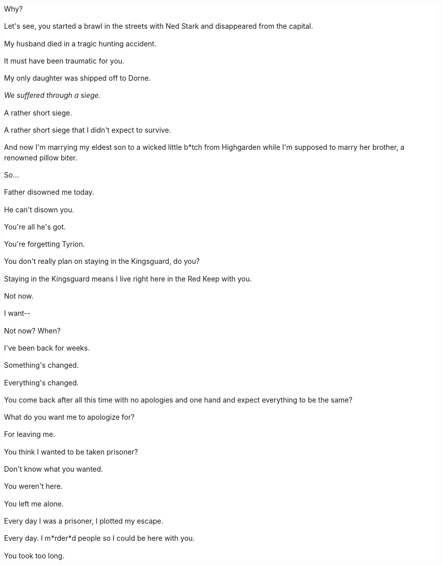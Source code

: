 Why?

Let's see, you started a brawl in the streets with Ned Stark and disappeared from the capital.

My husband died in a tragic hunting accident.

It must have been traumatic for you.

My only daughter was shipped off to Dorne.

_We suffered through a siege._

A rather short siege.

A rather short siege that I didn't expect to survive.

And now I'm marrying my eldest son to a wicked little b\*tch from Highgarden while I'm supposed to marry her brother, a renowned pillow biter.

So...

Father disowned me today.

He can't disown you.

You're all he's got.

You're forgetting Tyrion.

You don't really plan on staying in the Kingsguard, do you?

Staying in the Kingsguard means I live right here in the Red Keep with you.

Not now.

I want--

Not now? When?

I've been back for weeks.

Something's changed.

Everything's changed.

You come back after all this time with no apologies and one hand and expect everything to be the same?

What do you want me to apologize for?

For leaving me.

You think I wanted to be taken prisoner?

Don't know what you wanted.

You weren't here.

You left me alone.

Every day I was a prisoner, I plotted my escape.

Every day. I m\*rder\*d people so I could be here with you.

You took too long.
